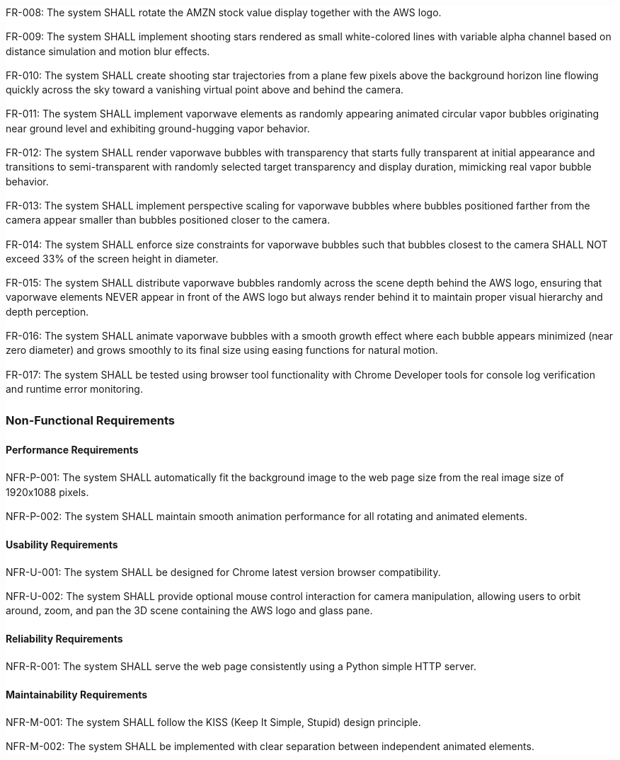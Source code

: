 FR-008: The system SHALL rotate the AMZN stock value display together with the AWS logo.

FR-009: The system SHALL implement shooting stars rendered as small white-colored lines with variable alpha channel based on distance simulation and motion blur effects.

FR-010: The system SHALL create shooting star trajectories from a plane few pixels above the background horizon line flowing quickly across the sky toward a vanishing virtual point above and behind the camera.

FR-011: The system SHALL implement vaporwave elements as randomly appearing animated circular vapor bubbles originating near ground level and exhibiting ground-hugging vapor behavior.

FR-012: The system SHALL render vaporwave bubbles with transparency that starts fully transparent at initial appearance and transitions to semi-transparent with randomly selected target transparency and display duration, mimicking real vapor bubble behavior.

FR-013: The system SHALL implement perspective scaling for vaporwave bubbles where bubbles positioned farther from the camera appear smaller than bubbles positioned closer to the camera.

FR-014: The system SHALL enforce size constraints for vaporwave bubbles such that bubbles closest to the camera SHALL NOT exceed 33% of the screen height in diameter.

FR-015: The system SHALL distribute vaporwave bubbles randomly across the scene depth behind the AWS logo, ensuring that vaporwave elements NEVER appear in front of the AWS logo but always render behind it to maintain proper visual hierarchy and depth perception.

FR-016: The system SHALL animate vaporwave bubbles with a smooth growth effect where each bubble appears minimized (near zero diameter) and grows smoothly to its final size using easing functions for natural motion.

FR-017: The system SHALL be tested using browser tool functionality with Chrome Developer tools for console log verification and runtime error monitoring.

### Non-Functional Requirements

#### Performance Requirements
NFR-P-001: The system SHALL automatically fit the background image to the web page size from the real image size of 1920x1088 pixels.

NFR-P-002: The system SHALL maintain smooth animation performance for all rotating and animated elements.

#### Usability Requirements
NFR-U-001: The system SHALL be designed for Chrome latest version browser compatibility.

NFR-U-002: The system SHALL provide optional mouse control interaction for camera manipulation, allowing users to orbit around, zoom, and pan the 3D scene containing the AWS logo and glass pane.

#### Reliability Requirements
NFR-R-001: The system SHALL serve the web page consistently using a Python simple HTTP server.

#### Maintainability Requirements
NFR-M-001: The system SHALL follow the KISS (Keep It Simple, Stupid) design principle.

NFR-M-002: The system SHALL be implemented with clear separation between independent animated elements.
